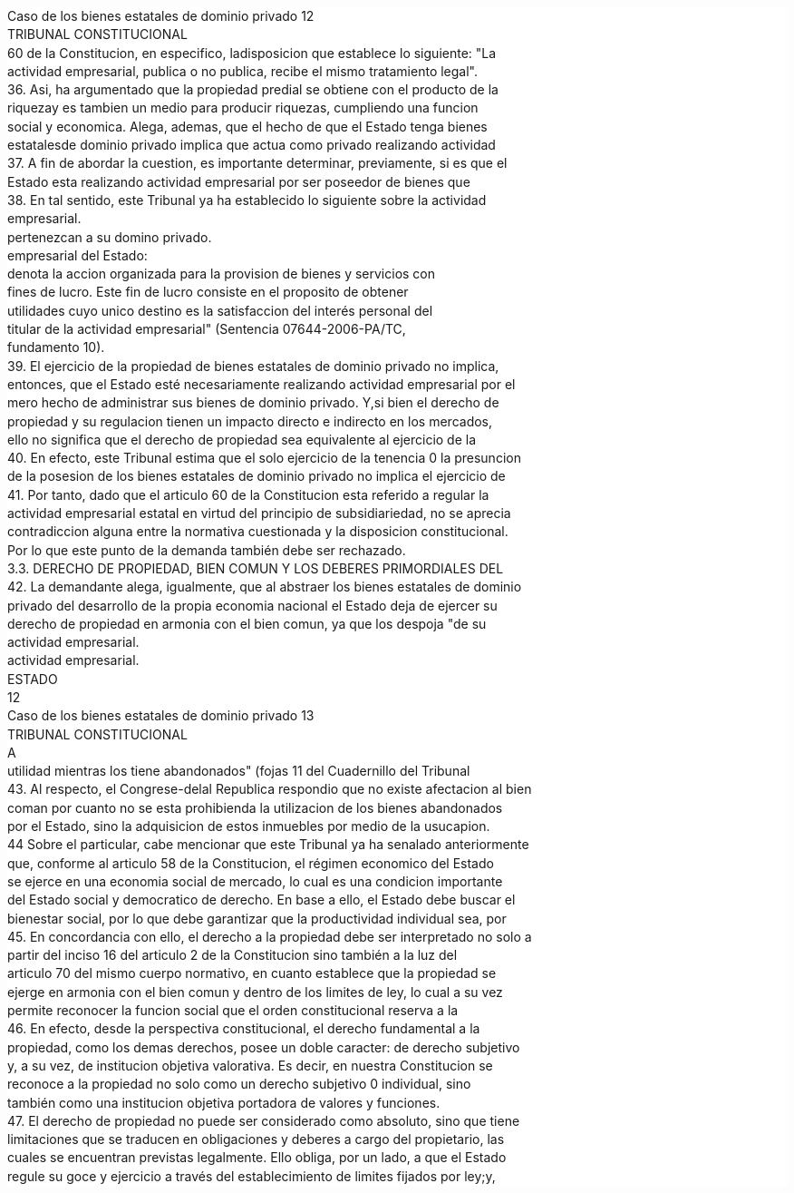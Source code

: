 Caso de los bienes estatales de dominio privado 12  
TRIBUNAL CONSTITUCIONAL  
60 de la Constitucion, en especifico, ladisposicion que establece lo siguiente: "La  
actividad empresarial, publica o no publica, recibe el mismo tratamiento legal".  
36. Asi, ha argumentado que la propiedad predial se obtiene con el producto de la  
riquezay es tambien un medio para producir riquezas, cumpliendo una funcion  
social y economica. Alega, ademas, que el hecho de que el Estado tenga bienes  
estatalesde dominio privado implica que actua como privado realizando actividad  
37. A fin de abordar la cuestion, es importante determinar, previamente, si es que el  
Estado esta realizando actividad empresarial por ser poseedor de bienes que  
38. En tal sentido, este Tribunal ya ha establecido lo siguiente sobre la actividad  
empresarial.  
pertenezcan a su domino privado.  
empresarial del Estado:  
denota la accion organizada para la provision de bienes y servicios con  
fines de lucro. Este fin de lucro consiste en el proposito de obtener  
utilidades cuyo unico destino es la satisfaccion del interés personal del  
titular de la actividad empresarial" (Sentencia 07644-2006-PA/TC,  
fundamento 10).  
39. El ejercicio de la propiedad de bienes estatales de dominio privado no implica,  
entonces, que el Estado esté necesariamente realizando actividad empresarial por el  
mero hecho de administrar sus bienes de dominio privado. Y,si bien el derecho de  
propiedad y su regulacion tienen un impacto directo e indirecto en los mercados,  
ello no significa que el derecho de propiedad sea equivalente al ejercicio de la  
40. En efecto, este Tribunal estima que el solo ejercicio de la tenencia 0 la presuncion  
de la posesion de los bienes estatales de dominio privado no implica el ejercicio de  
41. Por tanto, dado que el articulo 60 de la Constitucion esta referido a regular la  
actividad empresarial estatal en virtud del principio de subsidiariedad, no se aprecia  
contradiccion alguna entre la normativa cuestionada y la disposicion constitucional.  
Por lo que este punto de la demanda también debe ser rechazado.  
3.3. DERECHO DE PROPIEDAD, BIEN COMUN Y LOS DEBERES PRIMORDIALES DEL  
42. La demandante alega, igualmente, que al abstraer los bienes estatales de dominio  
privado del desarrollo de la propia economia nacional el Estado deja de ejercer su  
derecho de propiedad en armonia con el bien comun, ya que los despoja "de su  
actividad empresarial.  
actividad empresarial.  
ESTADO  
12  
Caso de los bienes estatales de dominio privado 13  
TRIBUNAL CONSTITUCIONAL  
A  
utilidad mientras los tiene abandonados" (fojas 11 del Cuadernillo del Tribunal  
43. Al respecto, el Congrese-delal Republica respondio que no existe afectacion al bien  
coman por cuanto no se esta prohibienda la utilizacion de los bienes abandonados  
por el Estado, sino la adquisicion de estos inmuebles por medio de la usucapion.  
44 Sobre el particular, cabe mencionar que este Tribunal ya ha senalado anteriormente  
que, conforme al articulo 58 de la Constitucion, el régimen economico del Estado  
se ejerce en una economia social de mercado, lo cual es una condicion importante  
del Estado social y democratico de derecho. En base a ello, el Estado debe buscar el  
bienestar social, por lo que debe garantizar que la productividad individual sea, por  
45. En concordancia con ello, el derecho a la propiedad debe ser interpretado no solo a  
partir del inciso 16 del articulo 2 de la Constitucion sino también a la luz del  
articulo 70 del mismo cuerpo normativo, en cuanto establece que la propiedad se  
ejerge en armonia con el bien comun y dentro de los limites de ley, lo cual a su vez  
permite reconocer la funcion social que el orden constitucional reserva a la  
46. En efecto, desde la perspectiva constitucional, el derecho fundamental a la  
propiedad, como los demas derechos, posee un doble caracter: de derecho subjetivo  
y, a su vez, de institucion objetiva valorativa. Es decir, en nuestra Constitucion se  
reconoce a la propiedad no solo como un derecho subjetivo 0 individual, sino  
también como una institucion objetiva portadora de valores y funciones.  
47. El derecho de propiedad no puede ser considerado como absoluto, sino que tiene  
limitaciones que se traducen en obligaciones y deberes a cargo del propietario, las  
cuales se encuentran previstas legalmente. Ello obliga, por un lado, a que el Estado  
regule su goce y ejercicio a través del establecimiento de limites fijados por ley;y,  